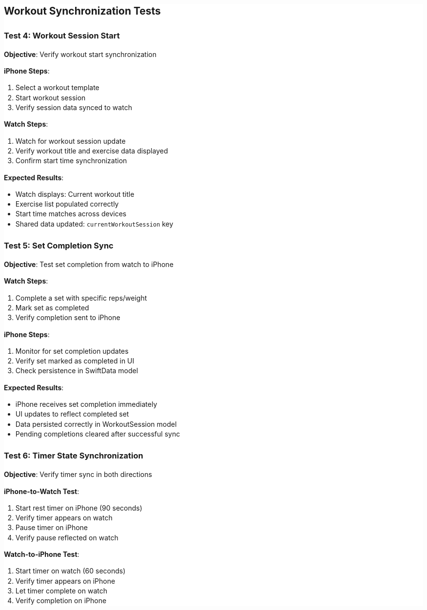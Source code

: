 ## Workout Synchronization Tests

### Test 4: Workout Session Start

**Objective**: Verify workout start synchronization

**iPhone Steps**:
1. Select a workout template
2. Start workout session
3. Verify session data synced to watch

**Watch Steps**:
1. Watch for workout session update
2. Verify workout title and exercise data displayed
3. Confirm start time synchronization

**Expected Results**:
- Watch displays: Current workout title
- Exercise list populated correctly
- Start time matches across devices
- Shared data updated: `currentWorkoutSession` key

### Test 5: Set Completion Sync

**Objective**: Test set completion from watch to iPhone

**Watch Steps**:
1. Complete a set with specific reps/weight
2. Mark set as completed
3. Verify completion sent to iPhone

**iPhone Steps**:
1. Monitor for set completion updates
2. Verify set marked as completed in UI
3. Check persistence in SwiftData model

**Expected Results**:
- iPhone receives set completion immediately
- UI updates to reflect completed set
- Data persisted correctly in WorkoutSession model
- Pending completions cleared after successful sync

### Test 6: Timer State Synchronization

**Objective**: Verify timer sync in both directions

**iPhone-to-Watch Test**:
1. Start rest timer on iPhone (90 seconds)
2. Verify timer appears on watch
3. Pause timer on iPhone
4. Verify pause reflected on watch

**Watch-to-iPhone Test**:
1. Start timer on watch (60 seconds)
2. Verify timer appears on iPhone
3. Let timer complete on watch
4. Verify completion on iPhone
